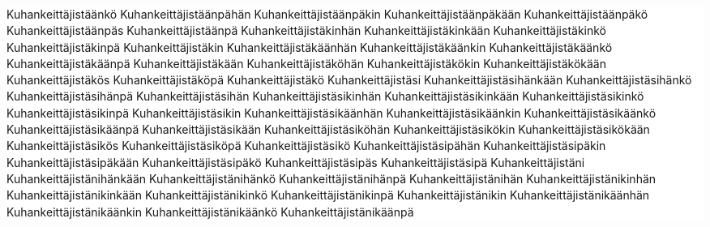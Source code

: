 Kuhankeittäjistäänkö
Kuhankeittäjistäänpähän
Kuhankeittäjistäänpäkin
Kuhankeittäjistäänpäkään
Kuhankeittäjistäänpäkö
Kuhankeittäjistäänpäs
Kuhankeittäjistäänpä
Kuhankeittäjistäkinhän
Kuhankeittäjistäkinkään
Kuhankeittäjistäkinkö
Kuhankeittäjistäkinpä
Kuhankeittäjistäkin
Kuhankeittäjistäkäänhän
Kuhankeittäjistäkäänkin
Kuhankeittäjistäkäänkö
Kuhankeittäjistäkäänpä
Kuhankeittäjistäkään
Kuhankeittäjistäköhän
Kuhankeittäjistäkökin
Kuhankeittäjistäkökään
Kuhankeittäjistäkös
Kuhankeittäjistäköpä
Kuhankeittäjistäkö
Kuhankeittäjistäsi
Kuhankeittäjistäsihänkään
Kuhankeittäjistäsihänkö
Kuhankeittäjistäsihänpä
Kuhankeittäjistäsihän
Kuhankeittäjistäsikinhän
Kuhankeittäjistäsikinkään
Kuhankeittäjistäsikinkö
Kuhankeittäjistäsikinpä
Kuhankeittäjistäsikin
Kuhankeittäjistäsikäänhän
Kuhankeittäjistäsikäänkin
Kuhankeittäjistäsikäänkö
Kuhankeittäjistäsikäänpä
Kuhankeittäjistäsikään
Kuhankeittäjistäsiköhän
Kuhankeittäjistäsikökin
Kuhankeittäjistäsikökään
Kuhankeittäjistäsikös
Kuhankeittäjistäsiköpä
Kuhankeittäjistäsikö
Kuhankeittäjistäsipähän
Kuhankeittäjistäsipäkin
Kuhankeittäjistäsipäkään
Kuhankeittäjistäsipäkö
Kuhankeittäjistäsipäs
Kuhankeittäjistäsipä
Kuhankeittäjistäni
Kuhankeittäjistänihänkään
Kuhankeittäjistänihänkö
Kuhankeittäjistänihänpä
Kuhankeittäjistänihän
Kuhankeittäjistänikinhän
Kuhankeittäjistänikinkään
Kuhankeittäjistänikinkö
Kuhankeittäjistänikinpä
Kuhankeittäjistänikin
Kuhankeittäjistänikäänhän
Kuhankeittäjistänikäänkin
Kuhankeittäjistänikäänkö
Kuhankeittäjistänikäänpä